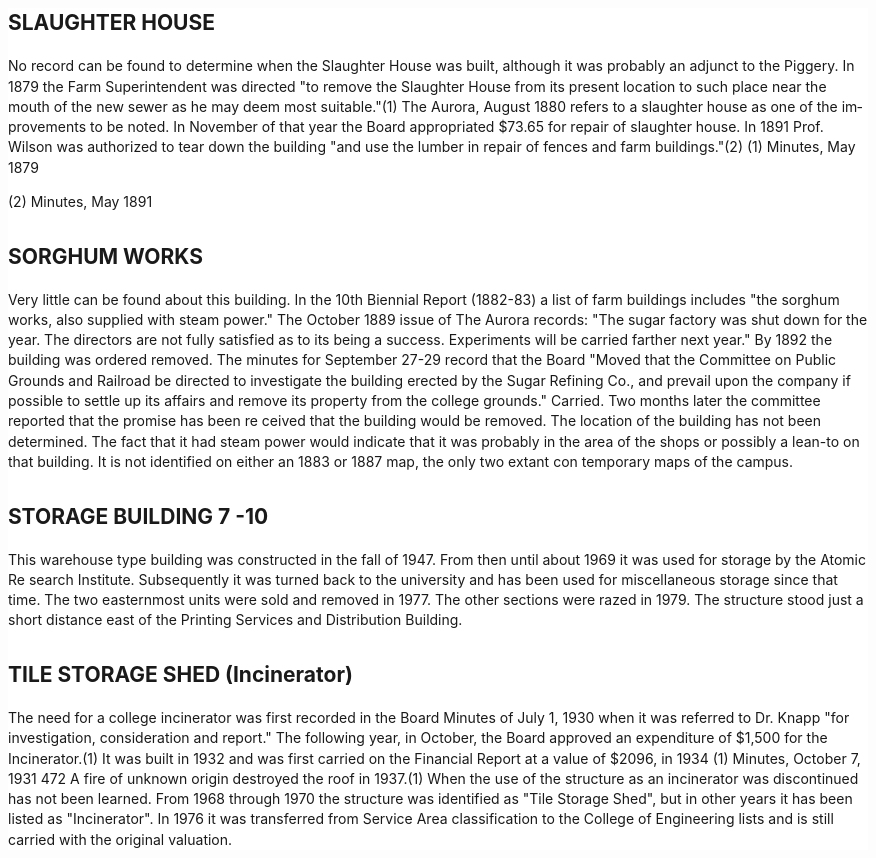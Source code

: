 ## SLAUGHTER HOUSE 
No record can be found to determine when the Slaughter House was built, although it was probably an adjunct to the Piggery. In 1879 the Farm Superintendent was directed "to remove the Slaughter House from its present location to such place near the mouth of the new sewer as he may deem most suitable."(1) 
The Aurora, August 1880 refers to a slaughter house as one of the im­provements to be noted. In November of that year the Board appropriated $73.65 for repair of slaughter house. 
In 1891 Prof. Wilson was authorized to tear down the building "and 
use the lumber in repair of fences and farm buildings."(2) 
(1) 
Minutes, May 1879 

(2) 
Minutes, May 1891 

## SORGHUM WORKS 
Very little can be found about this building. In the 10th Biennial Report (1882-83) a list of farm buildings includes "the sorghum works, also supplied with steam power." The October 1889 issue of The Aurora records: "The sugar factory was shut down for the year. The directors are not fully satisfied as to its being a success. Experiments will be carried farther next year." 
By 1892 the building was ordered removed. The minutes for September 27-29 record that the Board "Moved that the Committee on Public Grounds and Railroad be directed to investigate the building erected by the Sugar Refining Co., and prevail upon the company if possible to settle up its affairs and remove its property from the college grounds." Carried. 
Two months later the committee reported that the promise has been re­
ceived that the building would be removed. 
The location of the building has not been determined. The fact 
that it had steam power would indicate that it was probably in the 
area of the shops or possibly a lean-to on that building. It is not 
identified on either an 1883 or 1887 map, the only two extant con­
temporary maps of the campus. 

## STORAGE BUILDING 7 -10 
This warehouse type building was constructed in the fall of 1947. 
From then until about 1969 it was used for storage by the Atomic Re­
search Institute. Subsequently it was turned back to the university 
and has been used for miscellaneous storage since that time. The two 
easternmost units were sold and removed in 1977. The other sections 
were razed in 1979. The structure stood just a short distance east 
of the Printing Services and Distribution Building. 

## TILE STORAGE SHED (Incinerator) 
The need for a college incinerator was first recorded in the Board Minutes of July 1, 1930 when it was referred to Dr. Knapp "for in­vestigation, consideration and report." The following year, in Octo­ber, the Board approved an expenditure of $1,500 for the Incinerator.(1) 
It was built in 1932 and was first carried on the Financial Report at a value of $2096, in 1934 
(1) Minutes, October 7, 1931 
472 
A fire of unknown origin destroyed the roof in 1937.(1) 
When the use of the structure as an incinerator was discontinued has not been learned. 
From 1968 through 1970 the structure was identified as "Tile Storage Shed", but in other years it has been listed as "Incinerator". In 1976 it was transferred from Service Area classification to the College of Engineering lists and is still carried with the original valuation. 
